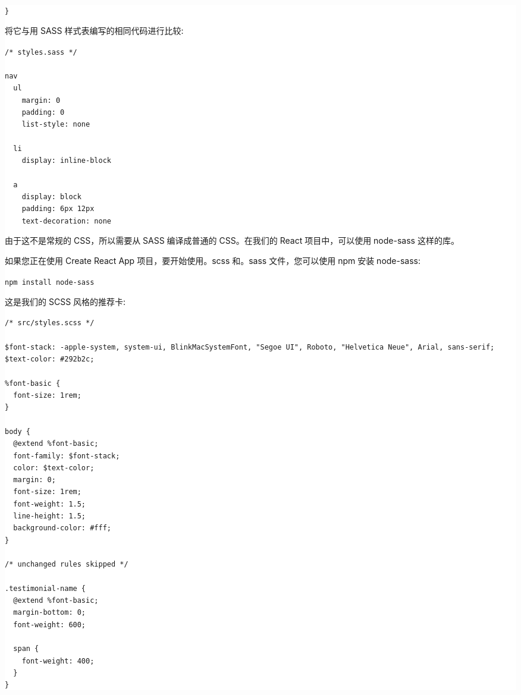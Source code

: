 ```
}
```

将它与用 SASS 样式表编写的相同代码进行比较:

```
/* styles.sass */

nav
  ul
    margin: 0
    padding: 0
    list-style: none

  li
    display: inline-block

  a
    display: block
    padding: 6px 12px
    text-decoration: none 
```

由于这不是常规的 CSS，所以需要从 SASS 编译成普通的 CSS。在我们的 React 项目中，可以使用 node-sass 这样的库。

如果您正在使用 Create React App 项目，要开始使用。scss 和。sass 文件，您可以使用 npm 安装 node-sass:

```
npm install node-sass
```

这是我们的 SCSS 风格的推荐卡:

```
/* src/styles.scss */

$font-stack: -apple-system, system-ui, BlinkMacSystemFont, "Segoe UI", Roboto, "Helvetica Neue", Arial, sans-serif;
$text-color: #292b2c;

%font-basic {
  font-size: 1rem;
}

body {
  @extend %font-basic;
  font-family: $font-stack;
  color: $text-color;
  margin: 0;
  font-size: 1rem;
  font-weight: 1.5;
  line-height: 1.5;
  background-color: #fff;
}

/* unchanged rules skipped */

.testimonial-name {
  @extend %font-basic;
  margin-bottom: 0;
  font-weight: 600;

  span {
    font-weight: 400;
  }
}
```
